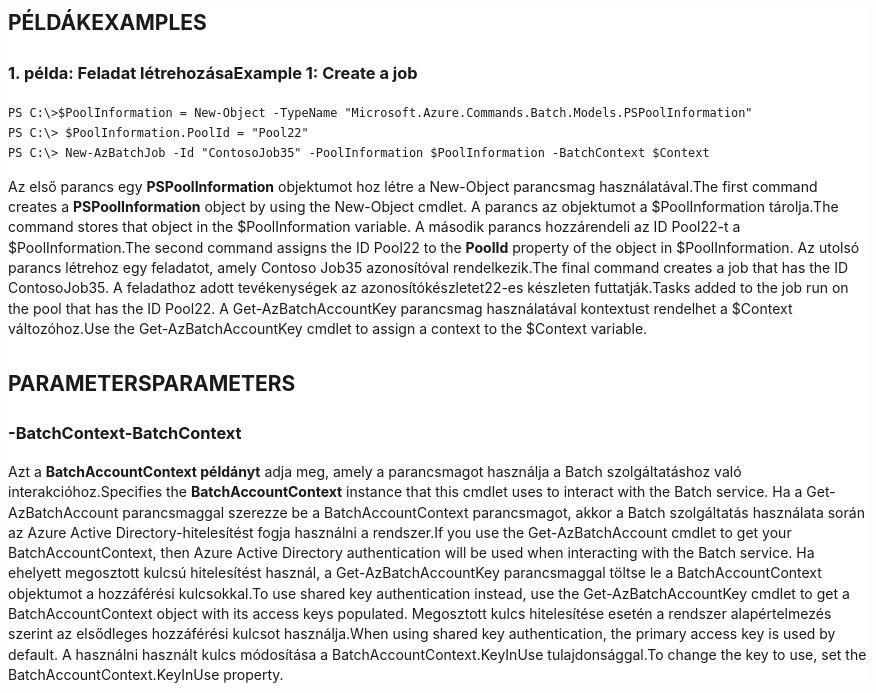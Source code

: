 ## <span data-ttu-id="99639-107">PÉLDÁK</span><span class="sxs-lookup"><span data-stu-id="99639-107">EXAMPLES</span></span>

### <span data-ttu-id="99639-108">1. példa: Feladat létrehozása</span><span class="sxs-lookup"><span data-stu-id="99639-108">Example 1: Create a job</span></span>
```
PS C:\>$PoolInformation = New-Object -TypeName "Microsoft.Azure.Commands.Batch.Models.PSPoolInformation"
PS C:\> $PoolInformation.PoolId = "Pool22"
PS C:\> New-AzBatchJob -Id "ContosoJob35" -PoolInformation $PoolInformation -BatchContext $Context
```

<span data-ttu-id="99639-109">Az első parancs egy **PSPoolInformation** objektumot hoz létre a New-Object parancsmag használatával.</span><span class="sxs-lookup"><span data-stu-id="99639-109">The first command creates a **PSPoolInformation** object by using the New-Object cmdlet.</span></span>
<span data-ttu-id="99639-110">A parancs az objektumot a $PoolInformation tárolja.</span><span class="sxs-lookup"><span data-stu-id="99639-110">The command stores that object in the $PoolInformation variable.</span></span>
<span data-ttu-id="99639-111">A második parancs hozzárendeli az ID  Pool22-t a $PoolInformation.</span><span class="sxs-lookup"><span data-stu-id="99639-111">The second command assigns the ID Pool22 to the **PoolId** property of the object in $PoolInformation.</span></span>
<span data-ttu-id="99639-112">Az utolsó parancs létrehoz egy feladatot, amely Contoso Job35 azonosítóval rendelkezik.</span><span class="sxs-lookup"><span data-stu-id="99639-112">The final command creates a job that has the ID ContosoJob35.</span></span>
<span data-ttu-id="99639-113">A feladathoz adott tevékenységek az azonosítókészletet22-es készleten futtatják.</span><span class="sxs-lookup"><span data-stu-id="99639-113">Tasks added to the job run on the pool that has the ID Pool22.</span></span>
<span data-ttu-id="99639-114">A Get-AzBatchAccountKey parancsmag használatával kontextust rendelhet a $Context változóhoz.</span><span class="sxs-lookup"><span data-stu-id="99639-114">Use the Get-AzBatchAccountKey cmdlet to assign a context to the $Context variable.</span></span>

## <span data-ttu-id="99639-115">PARAMETERS</span><span class="sxs-lookup"><span data-stu-id="99639-115">PARAMETERS</span></span>

### <span data-ttu-id="99639-116">-BatchContext</span><span class="sxs-lookup"><span data-stu-id="99639-116">-BatchContext</span></span>
<span data-ttu-id="99639-117">Azt a **BatchAccountContext példányt** adja meg, amely a parancsmagot használja a Batch szolgáltatáshoz való interakcióhoz.</span><span class="sxs-lookup"><span data-stu-id="99639-117">Specifies the **BatchAccountContext** instance that this cmdlet uses to interact with the Batch service.</span></span>
<span data-ttu-id="99639-118">Ha a Get-AzBatchAccount parancsmaggal szerezze be a BatchAccountContext parancsmagot, akkor a Batch szolgáltatás használata során az Azure Active Directory-hitelesítést fogja használni a rendszer.</span><span class="sxs-lookup"><span data-stu-id="99639-118">If you use the Get-AzBatchAccount cmdlet to get your BatchAccountContext, then Azure Active Directory authentication will be used when interacting with the Batch service.</span></span> <span data-ttu-id="99639-119">Ha ehelyett megosztott kulcsú hitelesítést használ, a Get-AzBatchAccountKey parancsmaggal töltse le a BatchAccountContext objektumot a hozzáférési kulcsokkal.</span><span class="sxs-lookup"><span data-stu-id="99639-119">To use shared key authentication instead, use the Get-AzBatchAccountKey cmdlet to get a BatchAccountContext object with its access keys populated.</span></span> <span data-ttu-id="99639-120">Megosztott kulcs hitelesítése esetén a rendszer alapértelmezés szerint az elsődleges hozzáférési kulcsot használja.</span><span class="sxs-lookup"><span data-stu-id="99639-120">When using shared key authentication, the primary access key is used by default.</span></span> <span data-ttu-id="99639-121">A használni használt kulcs módosítása a BatchAccountContext.KeyInUse tulajdonsággal.</span><span class="sxs-lookup"><span data-stu-id="99639-121">To change the key to use, set the BatchAccountContext.KeyInUse property.</span></span>
